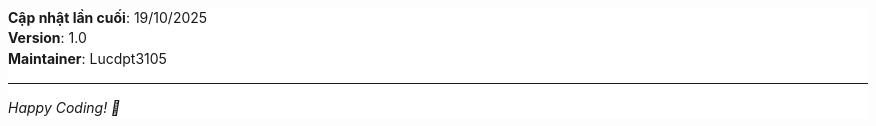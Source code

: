 
**Cập nhật lần cuối**: 19/10/2025  
**Version**: 1.0  
**Maintainer**: Lucdpt3105

---

_Happy Coding! 🚀_
